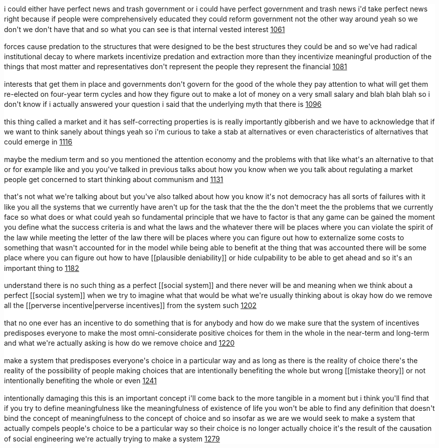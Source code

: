 i could either have perfect news and trash government or i could have perfect government and trash news i'd take perfect news right because if people were comprehensively educated they could reform government not the other way around yeah so we don't we don't have that and so what you can see is that internal vested interest [1061](https://www.youtube.com/watch?v=2HfbPJXHmQM&t=1061.52s)

forces cause predation to the structures that were designed to be the best structures they could be and so we've had radical institutional decay to where markets incentivize predation and extraction more than they incentivize meaningful production of the things that most matter and representatives don't represent the people they represent the financial [1081](https://www.youtube.com/watch?v=2HfbPJXHmQM&t=1081.28s)

interests that get them in place and governments don't govern for the good of the whole they pay attention to what will get them re-elected on four-year term cycles and how they figure out to make a lot of money on a very small salary and blah blah blah so i don't know if i actually answered your question i said that the underlying myth that there is [1096](https://www.youtube.com/watch?v=2HfbPJXHmQM&t=1096.0s)

this thing called a market and it has self-correcting properties is is really importantly gibberish and we have to acknowledge that if we want to think sanely about things yeah so i'm curious to take a stab at alternatives or even characteristics of alternatives that could emerge in [1116](https://www.youtube.com/watch?v=2HfbPJXHmQM&t=1116.24s)

maybe the medium term and so you mentioned the attention economy and the problems with that like what's an alternative to that or for example like and you you've talked in previous talks about how you know when we you talk about regulating a market people get concerned to start thinking about communism and [1131](https://www.youtube.com/watch?v=2HfbPJXHmQM&t=1131.039s)

that's not what we're talking about but you've also talked about how you know it's not democracy has all sorts of failures with it like you all the systems that we currently have aren't up for the task that the the the don't meet the the problems that we currently face so what does or what could yeah so fundamental principle that we have to factor is that any game can be gained the moment you define what the success criteria is and what the laws and the whatever there will be places where you can violate the spirit of the law while meeting the letter of the law there will be places where you can figure out how to externalize some costs to something that wasn't accounted for in the model while being able to benefit at the thing that was accounted there will be some place where you can figure out how to have [[plausible deniability]] or hide culpability to be able to get ahead and so it's an important thing to [1182](https://www.youtube.com/watch?v=2HfbPJXHmQM&t=1182.96s)

understand there is no such thing as a perfect [[social system]] and there never will be and meaning when we think about a perfect [[social system]] when we try to imagine what that would be what we're usually thinking about is okay how do we remove all the [[perverse incentive|perverse incentives]] from the system such [1202](https://www.youtube.com/watch?v=2HfbPJXHmQM&t=1202.24s)

that no one ever has an incentive to do something that is for anybody and how do we make sure that the system of incentives predisposes everyone to make the most omni-considerate positive choices for them in the whole in the near-term and long-term and what we're actually asking is how do we remove choice and [1220](https://www.youtube.com/watch?v=2HfbPJXHmQM&t=1220.0s)

make a system that predisposes everyone's choice in a particular way and as long as there is the reality of choice there's the reality of the possibility of people making choices that are intentionally benefiting the whole but wrong [[mistake theory]] or not intentionally benefiting the whole or even [1241](https://www.youtube.com/watch?v=2HfbPJXHmQM&t=1241.039s)

intentionally damaging this this is an important concept i'll come back to the more tangible in a moment but i think you'll find that if you try to define meaningfulness like the meaningfulness of existence of life you won't be able to find any definition that doesn't bind the concept of meaningfulness to the concept of choice and so insofar as we are we would seek to make a system that actually compels people's choice to be a particular way so their choice is no longer actually choice it's the result of the causation of social engineering we're actually trying to make a system [1279](https://www.youtube.com/watch?v=2HfbPJXHmQM&t=1279.84s)

